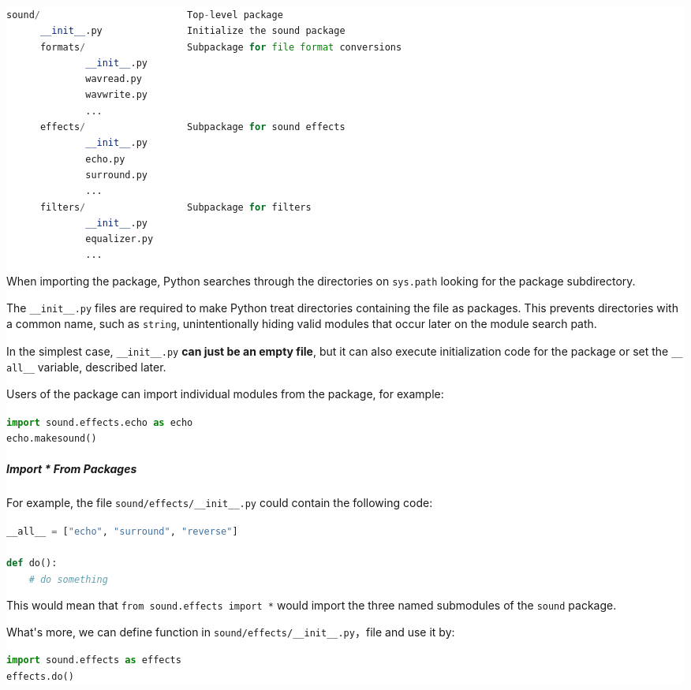 ```python
sound/                          Top-level package
      __init__.py               Initialize the sound package
      formats/                  Subpackage for file format conversions
              __init__.py
              wavread.py
              wavwrite.py
              ...
      effects/                  Subpackage for sound effects
              __init__.py
              echo.py
              surround.py
              ...
      filters/                  Subpackage for filters
              __init__.py
              equalizer.py
              ...
```

When importing the package, Python searches through the directories on `sys.path` looking for the package subdirectory.

The `__init__.py` files are required to make Python treat directories containing the file as packages. This prevents directories with a common name, such as `string`, unintentionally hiding valid modules that occur later on the module search path.

In the simplest case, `__init__.py` **can just be an empty file**, but it can also execute initialization code for the package or set the `__all__` variable, described later.

Users of the package can import individual modules from the package, for example:

```python
import sound.effects.echo as echo
echo.makesound()
```

##### Import \* From Packages

For example, the file `sound/effects/__init__.py` could contain the following code:

```python
__all__ = ["echo", "surround", "reverse"]

def do():
	# do something
```

This would mean that `from sound.effects import *` would import the three named submodules of the `sound` package.

What's more, we can define function in `sound/effects/__init__.py`，file and use it by:

```python
import sound.effects as effects
effects.do()
```
